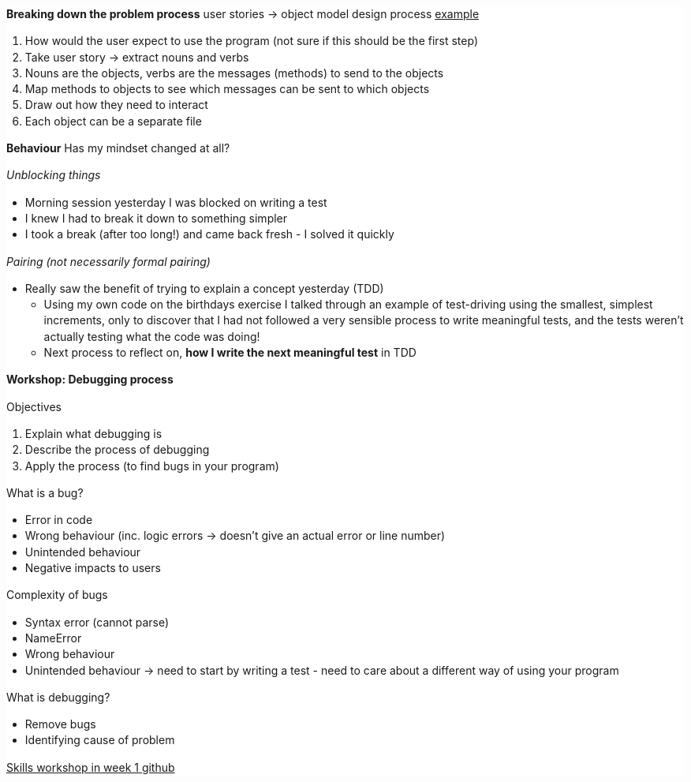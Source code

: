
**Breaking down the problem process** user stories -> object model design process [example](https://docs.google.com/spreadsheets/d/1jz45S_eXPiM1V3e1wjeAmRVYUqutp-wNlhVGWmlTh04/edit#gid=0)

1. How would the user expect to use the program (not sure if this should be the first step)
2. Take user story -> extract nouns and verbs
3. Nouns are the objects, verbs are the messages (methods) to send to the objects
4. Map methods to objects to see which messages can be sent to which objects
5. Draw out how they need to interact
6. Each object can be a separate file


**Behaviour**
Has my mindset changed at all?

_Unblocking things_

- Morning session yesterday I was blocked on writing a test
- I knew I had to break it down to something simpler
- I took a break (after too long!) and came back fresh - I solved it quickly

_Pairing (not necessarily formal pairing)_

- Really saw the benefit of trying to explain a concept yesterday (TDD)
  - Using my own code on the birthdays exercise I talked through an example of test-driving using the smallest, simplest increments, only to discover that I had not followed a very sensible process to write meaningful tests, and the tests weren’t actually testing what the code was doing!
  - Next process to reflect on, **how I write the next meaningful test** in TDD


**Workshop: Debugging process**

Objectives
1. Explain what debugging is
2. Describe the process of debugging
3. Apply the process (to find bugs in your program)

What is a bug?
- Error in code
- Wrong behaviour (inc. logic errors -> doesn’t give an actual error or line number)
- Unintended behaviour
- Negative impacts to users

Complexity of bugs
- Syntax error (cannot parse)
- NameError
- Wrong behaviour
- Unintended behaviour -> need to start by writing a test - need to care about a different way of using your program


What is debugging?
- Remove bugs
- Identifying cause of problem


[Skills workshop in week 1 github](https://github.com/makersacademy/skills-workshops/tree/master/week-1/debugging_1)
